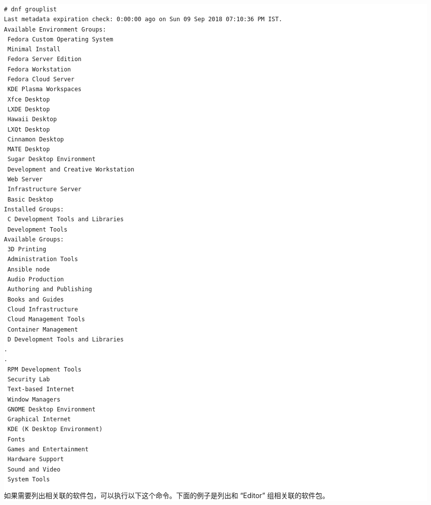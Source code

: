 ```
# dnf grouplist
Last metadata expiration check: 0:00:00 ago on Sun 09 Sep 2018 07:10:36 PM IST.
Available Environment Groups:
 Fedora Custom Operating System
 Minimal Install
 Fedora Server Edition
 Fedora Workstation
 Fedora Cloud Server
 KDE Plasma Workspaces
 Xfce Desktop
 LXDE Desktop
 Hawaii Desktop
 LXQt Desktop
 Cinnamon Desktop
 MATE Desktop
 Sugar Desktop Environment
 Development and Creative Workstation
 Web Server
 Infrastructure Server
 Basic Desktop
Installed Groups:
 C Development Tools and Libraries
 Development Tools
Available Groups:
 3D Printing
 Administration Tools
 Ansible node
 Audio Production
 Authoring and Publishing
 Books and Guides
 Cloud Infrastructure
 Cloud Management Tools
 Container Management
 D Development Tools and Libraries
.
.
 RPM Development Tools
 Security Lab
 Text-based Internet
 Window Managers
 GNOME Desktop Environment
 Graphical Internet
 KDE (K Desktop Environment)
 Fonts
 Games and Entertainment
 Hardware Support
 Sound and Video
 System Tools
```

如果需要列出相关联的软件包，可以执行以下这个命令。下面的例子是列出和 “Editor” 组相关联的软件包。
